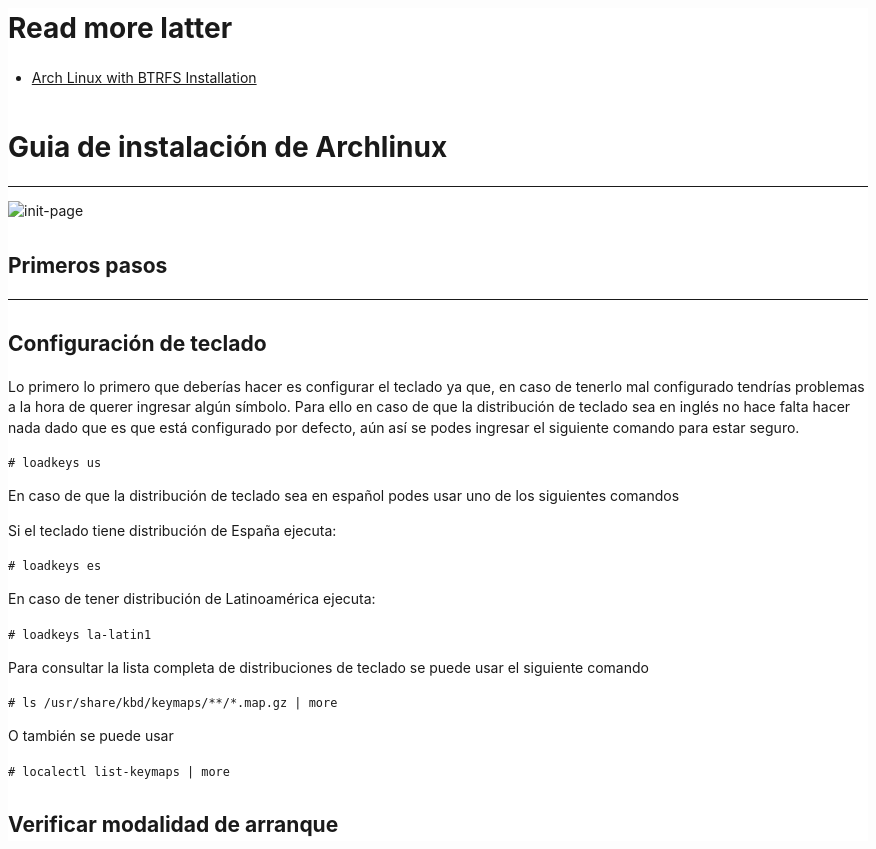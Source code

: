 # Read more latter

- [Arch Linux with BTRFS Installation ](https://www.nishantnadkarni.tech/posts/arch_installation/)

# Guia de instalación de Archlinux

---

![init-page](./assets/01-init-02.png)

## Primeros pasos

---

## Configuración de teclado

Lo primero lo primero que deberías hacer es configurar el teclado ya que, en
caso de tenerlo mal configurado tendrías problemas a la hora de querer ingresar
algún símbolo. Para ello en caso de que la distribución de teclado sea en inglés
no hace falta hacer nada dado que es que está configurado por defecto, aún así
se podes ingresar el siguiente comando para estar seguro.

```shell
# loadkeys us
```

En caso de que la distribución de teclado sea en español podes usar uno de los
siguientes comandos

Si el teclado tiene distribución de España ejecuta:

```shell
# loadkeys es
```

En caso de tener distribución de Latinoamérica ejecuta:

```shell
# loadkeys la-latin1
```

Para consultar la lista completa de distribuciones de teclado se puede usar el
siguiente comando

```shell
# ls /usr/share/kbd/keymaps/**/*.map.gz | more
```

O también se puede usar

```shell
# localectl list-keymaps | more
```

## Verificar modalidad de arranque
